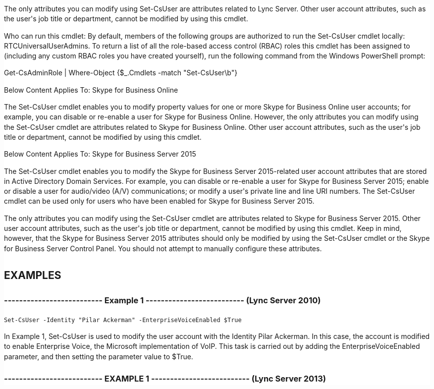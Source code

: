 The only attributes you can modify using Set-CsUser are attributes related to Lync Server.
Other user account attributes, such as the user's job title or department, cannot be modified by using this cmdlet.

Who can run this cmdlet: By default, members of the following groups are authorized to run the Set-CsUser cmdlet locally: RTCUniversalUserAdmins.
To return a list of all the role-based access control (RBAC) roles this cmdlet has been assigned to (including any custom RBAC roles you have created yourself), run the following command from the Windows PowerShell prompt:

Get-CsAdminRole | Where-Object {$_.Cmdlets -match "Set-CsUser\b"}

Below Content Applies To: Skype for Business Online

The Set-CsUser cmdlet enables you to modify property values for one or more Skype for Business Online user accounts; for example, you can disable or re-enable a user for Skype for Business Online.
However, the only attributes you can modify using the Set-CsUser cmdlet are attributes related to Skype for Business Online.
Other user account attributes, such as the user's job title or department, cannot be modified by using this cmdlet.

Below Content Applies To: Skype for Business Server 2015

The Set-CsUser cmdlet enables you to modify the Skype for Business Server 2015-related user account attributes that are stored in Active Directory Domain Services.
For example, you can disable or re-enable a user for Skype for Business Server 2015; enable or disable a user for audio/video (A/V) communications; or modify a user's private line and line URI numbers.
The Set-CsUser cmdlet can be used only for users who have been enabled for Skype for Business Server 2015.

The only attributes you can modify using the Set-CsUser cmdlet are attributes related to Skype for Business Server 2015.
Other user account attributes, such as the user's job title or department, cannot be modified by using this cmdlet.
Keep in mind, however, that the Skype for Business Server 2015 attributes should only be modified by using the Set-CsUser cmdlet or the Skype for Business Server Control Panel.
You should not attempt to manually configure these attributes.



## EXAMPLES

### -------------------------- Example 1 -------------------------- (Lync Server 2010)
```
Set-CsUser -Identity "Pilar Ackerman" -EnterpriseVoiceEnabled $True
```

In Example 1, Set-CsUser is used to modify the user account with the Identity Pilar Ackerman.
In this case, the account is modified to enable Enterprise Voice, the Microsoft implementation of VoIP.
This task is carried out by adding the EnterpriseVoiceEnabled parameter, and then setting the parameter value to $True.

### -------------------------- EXAMPLE 1 -------------------------- (Lync Server 2013)
```

```

